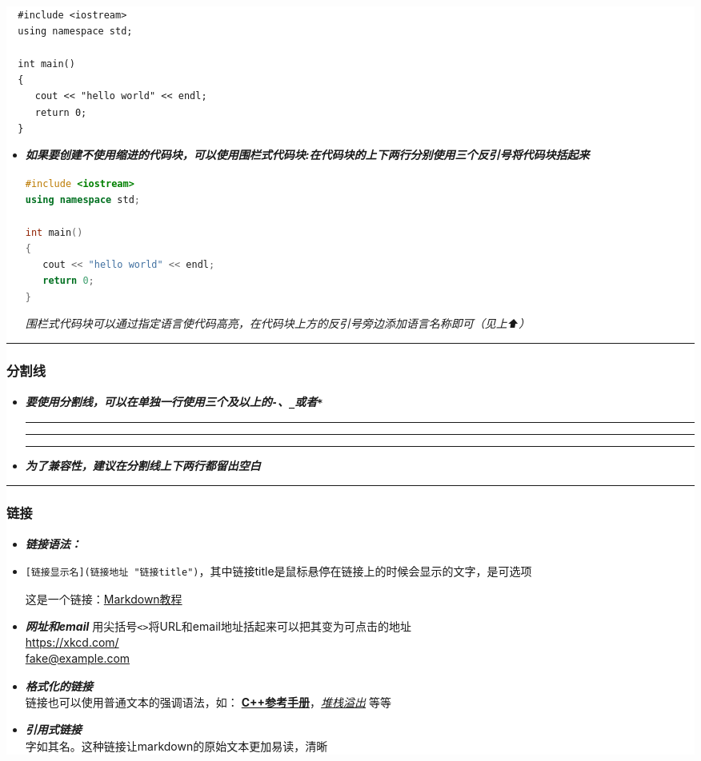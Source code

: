       #include <iostream>
      using namespace std;

      int main()
      {
         cout << "hello world" << endl;
         return 0;
      }

- ***如果要创建不使用缩进的代码块，可以使用围栏式代码块:在代码块的上下两行分别使用三个反引号将代码块括起来***

   ```cpp
   #include <iostream>
   using namespace std;

   int main()
   {
      cout << "hello world" << endl;
      return 0;
   }
   ```
  *围栏式代码块可以通过指定语言使代码高亮，在代码块上方的反引号旁边添加语言名称即可（见上⬆️）*
---

### 分割线
- ***要使用分割线，可以在单独一行使用三个及以上的`-`、`_`或者`*`***
  
  ---

  *** 
  ___

- ***为了兼容性，建议在分割线上下两行都留出空白***

---

### 链接
- ***链接语法：***  
- `[链接显示名](链接地址 "链接title")`，其中链接title是鼠标悬停在链接上的时候会显示的文字，是可选项

   这是一个链接：[Markdown教程](https://vdse.bdstatic.com//192d9a98d782d9c74c96f09db9378d93.mp4 "千万别点！！！")

- ***网址和email***
  用尖括号`<>`将URL和email地址括起来可以把其变为可点击的地址  
  <https://xkcd.com/>  
  <fake@example.com>

- ***格式化的链接***  
  链接也可以使用普通文本的强调语法，如：
  **[C++参考手册](https://en.cppreference.com/w/Main_Page "这次是真的")**，*[堆栈溢出](https://stackoverflow.com/)* 等等

- ***引用式链接***  
  字如其名。这种链接让markdown的原始文本更加易读，清晰
